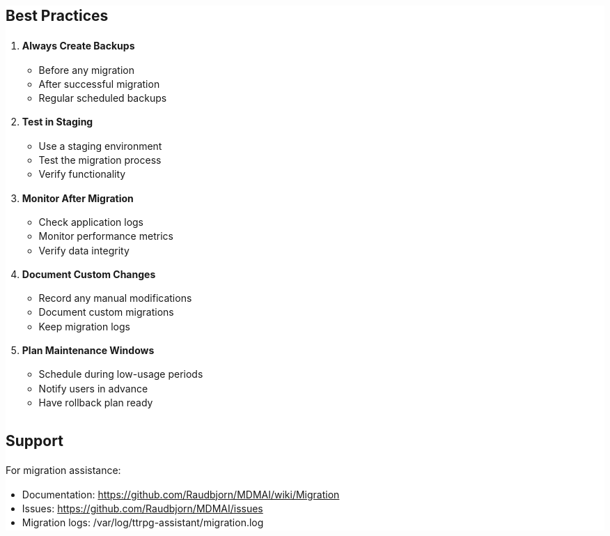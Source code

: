 ## Best Practices

1. **Always Create Backups**
   - Before any migration
   - After successful migration
   - Regular scheduled backups

2. **Test in Staging**
   - Use a staging environment
   - Test the migration process
   - Verify functionality

3. **Monitor After Migration**
   - Check application logs
   - Monitor performance metrics
   - Verify data integrity

4. **Document Custom Changes**
   - Record any manual modifications
   - Document custom migrations
   - Keep migration logs

5. **Plan Maintenance Windows**
   - Schedule during low-usage periods
   - Notify users in advance
   - Have rollback plan ready

## Support

For migration assistance:
- Documentation: https://github.com/Raudbjorn/MDMAI/wiki/Migration
- Issues: https://github.com/Raudbjorn/MDMAI/issues
- Migration logs: /var/log/ttrpg-assistant/migration.log